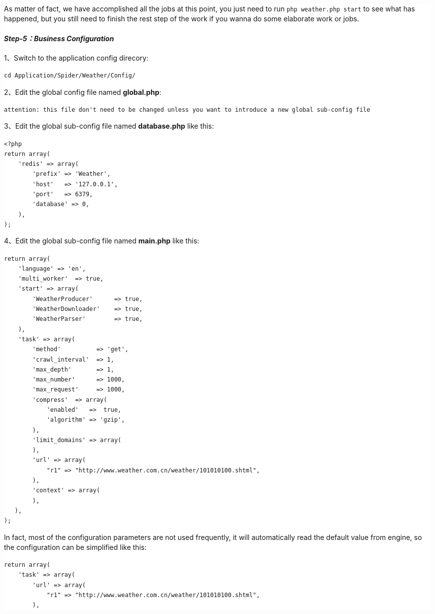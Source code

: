 As matter of fact, we have accomplished all the jobs at this point,
you just need to run `php weather.php start` to see what has happened, 
but you still need to finish the rest step of the work if you wanna
do some elaborate work or jobs.

#### *Step-5：Business Configuration*
1、Switch to the application config direcory:
```
cd Application/Spider/Weather/Config/
```
2、Edit the global config file named **global.php**:   
```
attention: this file don't need to be changed unless you want to introduce a new global sub-config file
```
3、Edit the global sub-config file named **database.php** like this:
```
<?php
return array(
    'redis' => array(
        'prefix' => 'Weather',
        'host'   => '127.0.0.1',
        'port'   => 6379,
        'database' => 0,
    ),
);
```
4、Edit the global sub-config file named **main.php** like this:
```
return array(
    'language' => 'en',
    'multi_worker'  => true,
    'start' => array(
        'WeatherProducer'      => true,
        'WeatherDownloader'    => true,
        'WeatherParser'        => true,
    ),
    'task' => array(
        'method'          => 'get',
        'crawl_interval'  => 1,
        'max_depth'       => 1,
        'max_number'      => 1000,
        'max_request'     => 1000,
        'compress'  => array(
            'enabled'   =>  true,
            'algorithm' => 'gzip',
        ),
        'limit_domains' => array(
        ),
        'url' => array(
            "r1" => "http://www.weather.com.cn/weather/101010100.shtml",
        ),
        'context' => array(
        ),
   ),
);
```
In fact, most of the configuration parameters are not used frequently, it will automatically read 
the default value from engine, so the configuration can be simplified like this:
```
return array(
    'task' => array(
        'url' => array(
            "r1" => "http://www.weather.com.cn/weather/101010100.shtml",
        ),
```